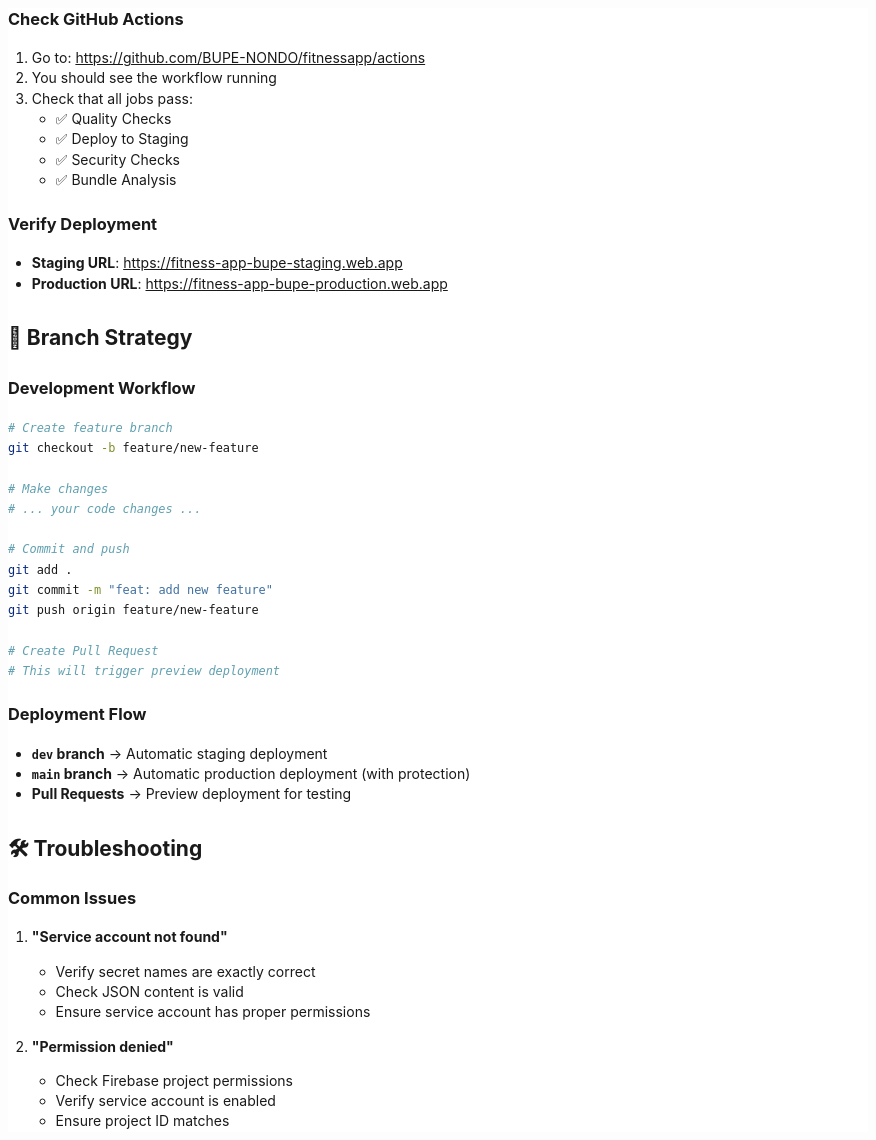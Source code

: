 ### Check GitHub Actions

1. Go to: https://github.com/BUPE-NONDO/fitnessapp/actions
2. You should see the workflow running
3. Check that all jobs pass:
   - ✅ Quality Checks
   - ✅ Deploy to Staging
   - ✅ Security Checks
   - ✅ Bundle Analysis

### Verify Deployment

- **Staging URL**: https://fitness-app-bupe-staging.web.app
- **Production URL**: https://fitness-app-bupe-production.web.app

## 🔄 Branch Strategy

### Development Workflow

```bash
# Create feature branch
git checkout -b feature/new-feature

# Make changes
# ... your code changes ...

# Commit and push
git add .
git commit -m "feat: add new feature"
git push origin feature/new-feature

# Create Pull Request
# This will trigger preview deployment
```

### Deployment Flow

- **`dev` branch** → Automatic staging deployment
- **`main` branch** → Automatic production deployment (with protection)
- **Pull Requests** → Preview deployment for testing

## 🛠️ Troubleshooting

### Common Issues

1. **"Service account not found"**
   - Verify secret names are exactly correct
   - Check JSON content is valid
   - Ensure service account has proper permissions

2. **"Permission denied"**
   - Check Firebase project permissions
   - Verify service account is enabled
   - Ensure project ID matches
